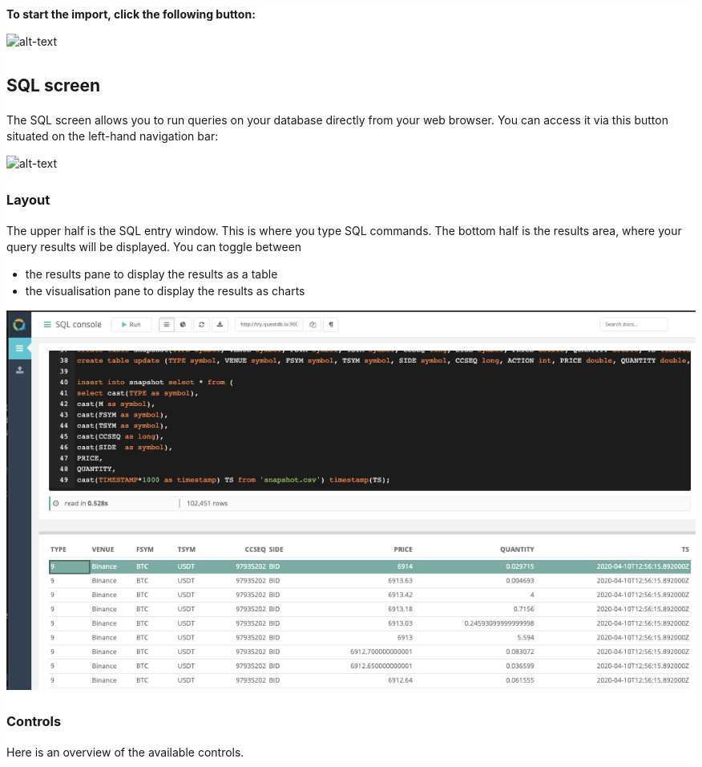 
**To start the import, click the following button:**

![alt-text](assets/upload-button.png) 


## SQL screen

The SQL screen allows you to run queries on your database directly from your web browser. 
You can access it via this button situated on the left-hand navigation bar: 
 
![alt-text](assets/console-sql.png)

### Layout

The upper half is the SQL entry window. This is where you type SQL commands.
The bottom half is the results area, where your query results will be displayed. 
You can toggle between 
- the results pane to display the results as a table 
- the visualisation pane to display the results as charts

![alt-text](assets/console-overview.png)

### Controls

Here is an overview of the available controls.
